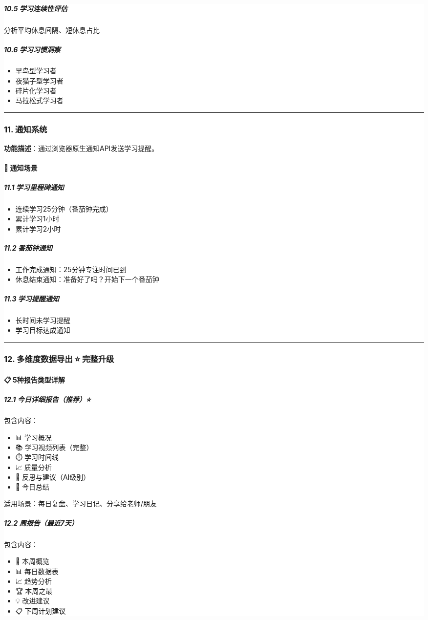 ##### 10.5 学习连续性评估
分析平均休息间隔、短休息占比

##### 10.6 学习习惯洞察
- 早鸟型学习者
- 夜猫子型学习者
- 碎片化学习者
- 马拉松式学习者

---

### 11. 通知系统

**功能描述**：通过浏览器原生通知API发送学习提醒。

#### 🔔 通知场景

##### 11.1 学习里程碑通知
- 连续学习25分钟（番茄钟完成）
- 累计学习1小时
- 累计学习2小时

##### 11.2 番茄钟通知
- 工作完成通知：25分钟专注时间已到
- 休息结束通知：准备好了吗？开始下一个番茄钟

##### 11.3 学习提醒通知
- 长时间未学习提醒
- 学习目标达成通知

---

### 12. 多维度数据导出 ⭐ 完整升级

#### 📋 5种报告类型详解

##### 12.1 今日详细报告（推荐）⭐
包含内容：
- 📊 学习概况
- 📚 学习视频列表（完整）
- ⏱️ 学习时间线
- 📈 质量分析
- 🤔 反思与建议（AI级别）
- 🎯 今日总结

适用场景：每日复盘、学习日记、分享给老师/朋友

##### 12.2 周报告（最近7天）
包含内容：
- 📅 本周概览
- 📊 每日数据表
- 📈 趋势分析
- 🏆 本周之最
- 💡 改进建议
- 📋 下周计划建议
